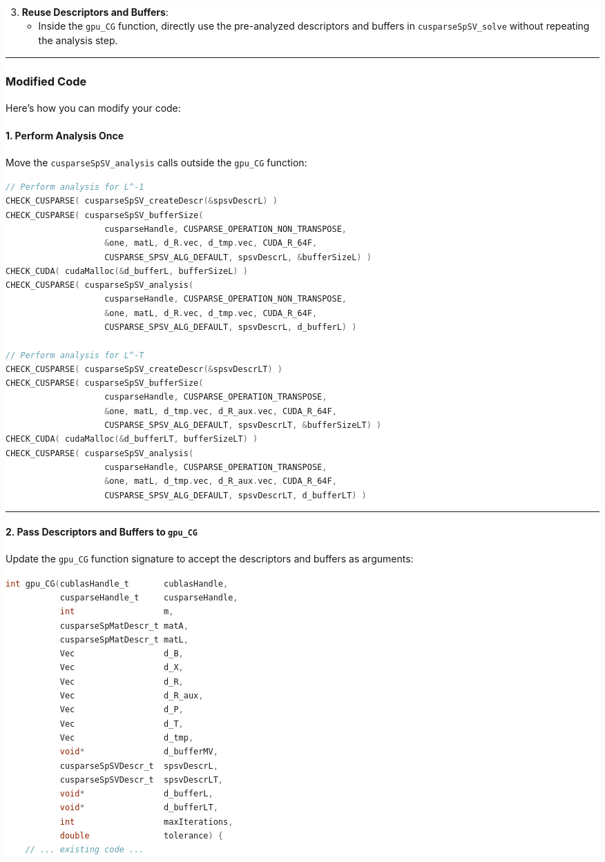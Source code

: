 3. **Reuse Descriptors and Buffers**:
   - Inside the `gpu_CG` function, directly use the pre-analyzed descriptors and buffers in `cusparseSpSV_solve` without repeating the analysis step.

---

### **Modified Code**

Here’s how you can modify your code:

#### **1. Perform Analysis Once**

Move the `cusparseSpSV_analysis` calls outside the `gpu_CG` function:

```c
// Perform analysis for L^-1
CHECK_CUSPARSE( cusparseSpSV_createDescr(&spsvDescrL) )
CHECK_CUSPARSE( cusparseSpSV_bufferSize(
                    cusparseHandle, CUSPARSE_OPERATION_NON_TRANSPOSE,
                    &one, matL, d_R.vec, d_tmp.vec, CUDA_R_64F,
                    CUSPARSE_SPSV_ALG_DEFAULT, spsvDescrL, &bufferSizeL) )
CHECK_CUDA( cudaMalloc(&d_bufferL, bufferSizeL) )
CHECK_CUSPARSE( cusparseSpSV_analysis(
                    cusparseHandle, CUSPARSE_OPERATION_NON_TRANSPOSE,
                    &one, matL, d_R.vec, d_tmp.vec, CUDA_R_64F,
                    CUSPARSE_SPSV_ALG_DEFAULT, spsvDescrL, d_bufferL) )

// Perform analysis for L^-T
CHECK_CUSPARSE( cusparseSpSV_createDescr(&spsvDescrLT) )
CHECK_CUSPARSE( cusparseSpSV_bufferSize(
                    cusparseHandle, CUSPARSE_OPERATION_TRANSPOSE,
                    &one, matL, d_tmp.vec, d_R_aux.vec, CUDA_R_64F,
                    CUSPARSE_SPSV_ALG_DEFAULT, spsvDescrLT, &bufferSizeLT) )
CHECK_CUDA( cudaMalloc(&d_bufferLT, bufferSizeLT) )
CHECK_CUSPARSE( cusparseSpSV_analysis(
                    cusparseHandle, CUSPARSE_OPERATION_TRANSPOSE,
                    &one, matL, d_tmp.vec, d_R_aux.vec, CUDA_R_64F,
                    CUSPARSE_SPSV_ALG_DEFAULT, spsvDescrLT, d_bufferLT) )
```

---

#### **2. Pass Descriptors and Buffers to `gpu_CG`**

Update the `gpu_CG` function signature to accept the descriptors and buffers as arguments:

```c
int gpu_CG(cublasHandle_t       cublasHandle,
           cusparseHandle_t     cusparseHandle,
           int                  m,
           cusparseSpMatDescr_t matA,
           cusparseSpMatDescr_t matL,
           Vec                  d_B,
           Vec                  d_X,
           Vec                  d_R,
           Vec                  d_R_aux,
           Vec                  d_P,
           Vec                  d_T,
           Vec                  d_tmp,
           void*                d_bufferMV,
           cusparseSpSVDescr_t  spsvDescrL,
           cusparseSpSVDescr_t  spsvDescrLT,
           void*                d_bufferL,
           void*                d_bufferLT,
           int                  maxIterations,
           double               tolerance) {
    // ... existing code ...
```